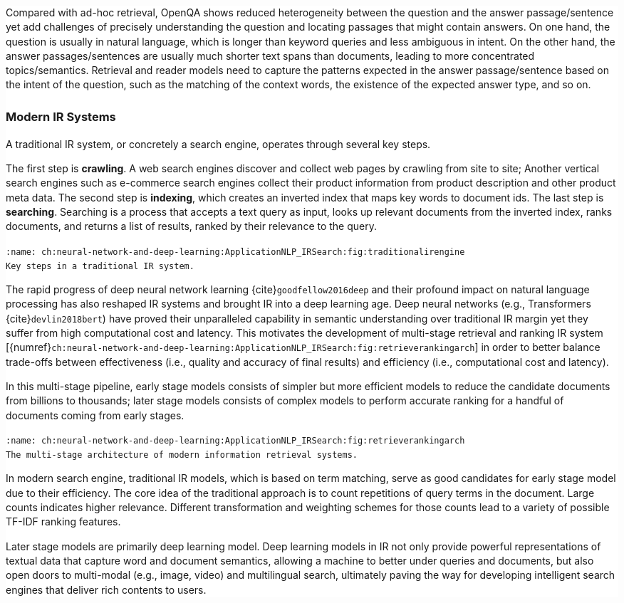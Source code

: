 Compared with ad-hoc retrieval, OpenQA shows reduced heterogeneity between
the question and the answer passage/sentence yet add challenges of precisely understanding the question and locating passages that might contain answers. On one hand, the question is usually in natural language, which is longer than keyword queries and less ambiguous in intent. On the other hand, the answer passages/sentences are usually much shorter text spans than documents, leading to more concentrated topics/semantics. Retrieval and reader models need to capture the patterns expected in the answer passage/sentence based on the intent of the question, such as the matching of the context words, the existence of the expected answer type, and so on. 


### Modern IR Systems

A traditional IR system, or concretely a search engine, operates through several key steps. 

The first step is **crawling**.  A web search engines discover and collect web pages by crawling from site to site; Another vertical search engines such as e-commerce search
engines collect their product information from product description and other product meta data. The second step is **indexing**, which creates an inverted index that maps key words to document ids. The last step is **searching**. Searching is a process that accepts a text query as input, looks up relevant documents from the inverted index, ranks documents, and returns
a list of results, ranked by their relevance to the query. 

```{figure} ../img/chapter_application_IR/ApplicationIRSearch/traditional_IR_engine.png
:name: ch:neural-network-and-deep-learning:ApplicationNLP_IRSearch:fig:traditionalirengine
Key steps in a traditional IR system.
```

The rapid progress of deep neural network learning {cite}`goodfellow2016deep` and their profound impact on natural language processing has also reshaped IR systems and brought IR into a deep learning age. Deep neural networks (e.g., Transformers {cite}`devlin2018bert`) have proved their unparalleled capability in semantic understanding over traditional IR margin yet they suffer from high computational cost and latency. This motivates the development of multi-stage retrieval and ranking IR system [{numref}`ch:neural-network-and-deep-learning:ApplicationNLP_IRSearch:fig:retrieverankingarch`] in order to better balance trade-offs between effectiveness (i.e., quality and accuracy of final results) and efficiency (i.e., computational cost and latency). 

In this multi-stage pipeline, early stage models consists of simpler but more efficient models to reduce the candidate documents from billions to thousands; later stage models consists of complex models to perform accurate ranking for a handful of documents coming from early stages.

```{figure} ../img/chapter_application_IR/ApplicationIRSearch/retrieve_ranking_arch.png
:name: ch:neural-network-and-deep-learning:ApplicationNLP_IRSearch:fig:retrieverankingarch
The multi-stage architecture of modern information retrieval systems.
```

In modern search engine, traditional IR models, which is based on term matching, serve as good candidates for early stage model due to their efficiency. The core idea of the traditional approach is to count repetitions of query terms in the document. Large counts indicates higher relevance. Different transformation and weighting schemes for those counts lead to a variety of possible TF-IDF ranking features. 

Later stage models are primarily deep learning model. Deep learning models in IR not only provide powerful representations of textual data that capture word and document semantics, allowing a machine to better under queries and documents, but also open doors to multi-modal (e.g., image, video) and multilingual search, ultimately paving the way for developing intelligent search engines that deliver rich contents to users. 
